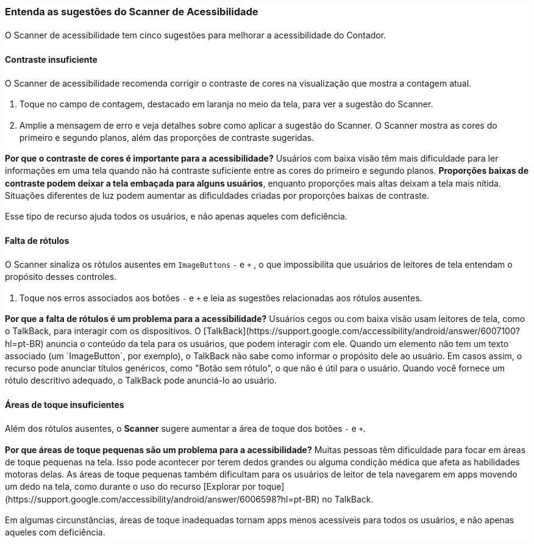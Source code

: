 ### Entenda as sugestões do Scanner de Acessibilidade

O Scanner de acessibilidade tem cinco sugestões para melhorar a acessibilidade do Contador.

#### Contraste insuficiente
O Scanner de acessibilidade recomenda corrigir o contraste de cores na visualização que mostra a contagem atual.

1. Toque no campo de contagem, destacado em laranja no meio da tela, para ver a sugestão do Scanner.

2. Amplie a mensagem de erro e veja detalhes sobre como aplicar a sugestão do Scanner. O Scanner mostra as cores do primeiro e segundo planos, além das proporções de contraste sugeridas.

<aside>
<b>Por que o contraste de cores é importante para a acessibilidade?</b> Usuários com baixa visão têm mais dificuldade para ler informações em uma tela quando não há contraste suficiente entre as cores do primeiro e segundo planos. <b>Proporções baixas de contraste podem deixar a tela embaçada para alguns usuários</b>, enquanto proporções mais altas deixam a tela mais nítida. Situações diferentes de luz podem aumentar as dificuldades criadas por proporções baixas de contraste.

Esse tipo de recurso ajuda todos os usuários, e não apenas aqueles com deficiência.
</aside>

#### Falta de rótulos
O Scanner sinaliza os rótulos ausentes em `ImageButtons` `-` e `+` , o que impossibilita que usuários de leitores de tela entendam o propósito desses controles.

1. Toque nos erros associados aos botões `-` e `+` e leia as sugestões relacionadas aos rótulos ausentes.

<aside>
<b>Por que a falta de rótulos é um problema para a acessibilidade?</b> Usuários cegos ou com baixa visão usam leitores de tela, como o TalkBack, para interagir com os dispositivos. O [TalkBack](https://support.google.com/accessibility/android/answer/6007100?hl=pt-BR) anuncia o conteúdo da tela para os usuários, que podem interagir com ele. Quando um elemento não tem um texto associado (um `ImageButton`, por exemplo), o TalkBack não sabe como informar o propósito dele ao usuário. Em casos assim, o recurso pode anunciar títulos genéricos, como "Botão sem rótulo", o que não é útil para o usuário. Quando você fornece um rótulo descritivo adequado, o TalkBack pode anunciá-lo ao usuário.
</aside>

#### Áreas de toque insuficientes
Além dos rótulos ausentes, o **Scanner** sugere aumentar a área de toque dos botões `-` e `+`.

<aside>
<b>Por que áreas de toque pequenas são um problema para a acessibilidade?</b> Muitas pessoas têm dificuldade para focar em áreas de toque pequenas na tela. Isso pode acontecer por terem dedos grandes ou alguma condição médica que afeta as habilidades motoras delas. As áreas de toque pequenas também dificultam para os usuários de leitor de tela navegarem em apps movendo um dedo na tela, como durante o uso do recurso [Explorar por toque](https://support.google.com/accessibility/android/answer/6006598?hl=pt-BR) no TalkBack.

Em algumas circunstâncias, áreas de toque inadequadas tornam apps menos acessíveis para todos os usuários, e não apenas aqueles com deficiência. 
</aside>
